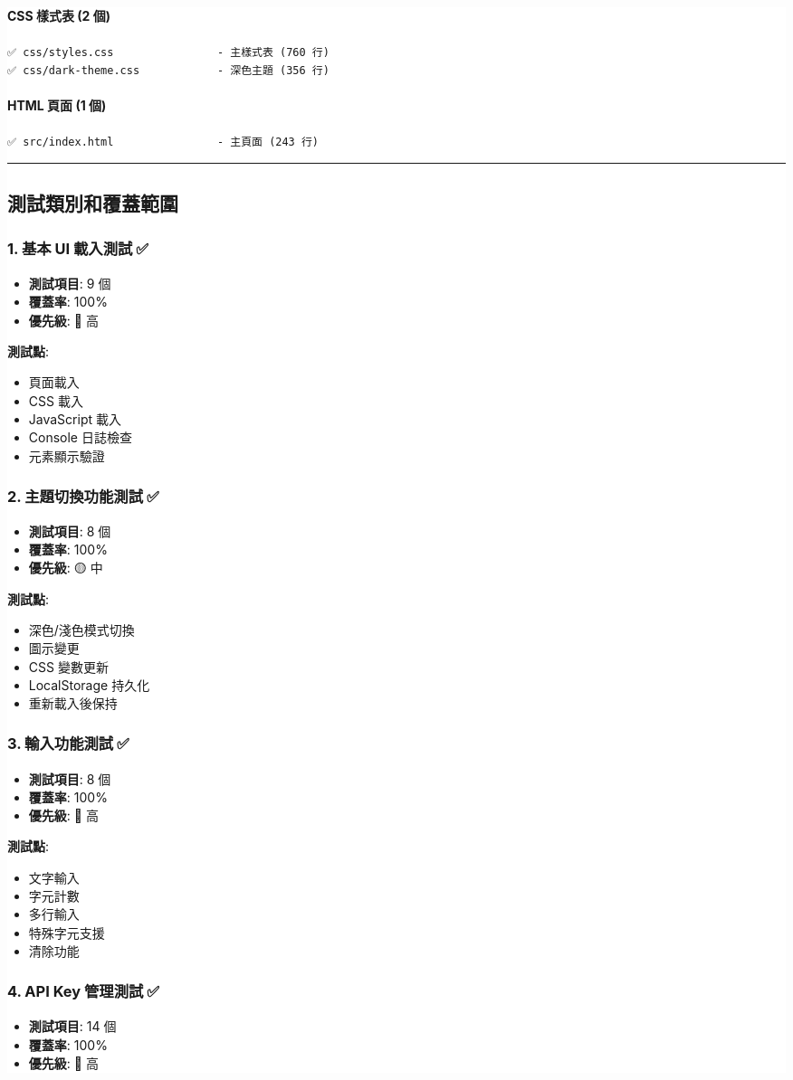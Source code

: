 #### CSS 樣式表 (2 個)
```
✅ css/styles.css                - 主樣式表 (760 行)
✅ css/dark-theme.css            - 深色主題 (356 行)
```

#### HTML 頁面 (1 個)
```
✅ src/index.html                - 主頁面 (243 行)
```

---

## 測試類別和覆蓋範圍

### 1. 基本 UI 載入測試 ✅
- **測試項目**: 9 個
- **覆蓋率**: 100%
- **優先級**: 🔴 高

**測試點**:
- 頁面載入
- CSS 載入
- JavaScript 載入
- Console 日誌檢查
- 元素顯示驗證

### 2. 主題切換功能測試 ✅
- **測試項目**: 8 個
- **覆蓋率**: 100%
- **優先級**: 🟡 中

**測試點**:
- 深色/淺色模式切換
- 圖示變更
- CSS 變數更新
- LocalStorage 持久化
- 重新載入後保持

### 3. 輸入功能測試 ✅
- **測試項目**: 8 個
- **覆蓋率**: 100%
- **優先級**: 🔴 高

**測試點**:
- 文字輸入
- 字元計數
- 多行輸入
- 特殊字元支援
- 清除功能

### 4. API Key 管理測試 ✅
- **測試項目**: 14 個
- **覆蓋率**: 100%
- **優先級**: 🔴 高
